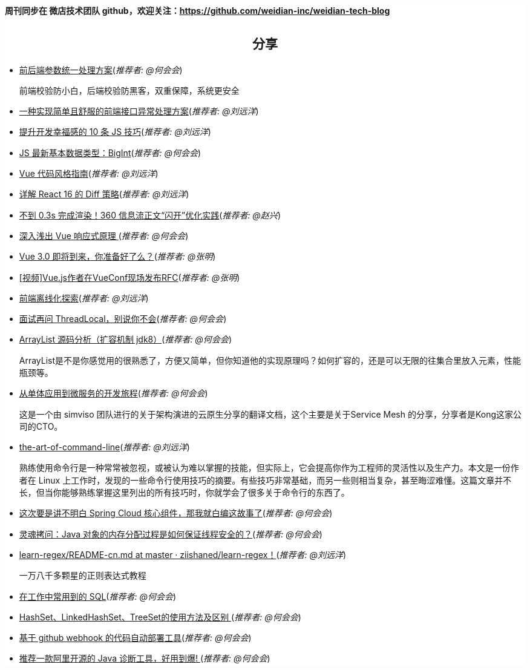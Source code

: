**周刊同步在 微店技术团队 github，欢迎关注：https://github.com/weidian-inc/weidian-tech-blog**

<h2 style="text-align: center;">分享</h2>

- [前后端参数统一处理方案](https://juejin.im/post/5d4395fc6fb9a06b1b19a1b6)(_推荐者: @何会会_)

  前端校验防小白，后端校验防黑客，双重保障，系统更安全

- [一种实现简单且舒服的前端接口异常处理方案](https://juejin.im/post/5d426ea0f265da03992951f3)(_推荐者: @刘远洋_)

- [提升开发幸福感的 10 条 JS 技巧](https://juejin.im/post/5d3e96696fb9a07ea420c71c)(_推荐者: @刘远洋_)

- [JS 最新基本数据类型：BigInt](https://juejin.im/post/5d3f8402f265da039e129574)(_推荐者: @何会会_)

- [Vue 代码风格指南](https://mp.weixin.qq.com/s/BkECOaZRfU-odz1AbJ5mWg)(_推荐者: @刘远洋_)

- [详解 React 16 的 Diff 策略](https://mp.weixin.qq.com/s/_jAW4Z3VR-uW0AEnjHgAEw)(_推荐者: @刘远洋_)

- [不到 0.3s 完成渲染！360 信息流正文“闪开”优化实践](https://mp.weixin.qq.com/s/k3cH_YHCghT-aLdbGkyJmQ)(_推荐者: @赵兴_)

- [深入浅出 Vue 响应式原理 ](https://segmentfault.com/a/1190000019700618)(_推荐者: @何会会_)

- [Vue 3.0 即将到来，你准备好了么？](https://mp.weixin.qq.com/s/DloyC3P8CO-1PODyxEKvYA)(_推荐者: @张明_)

- [[视频]Vue.js作者在VueConf现场发布RFC](https://mp.weixin.qq.com/s?__biz=MzIzNzA0NzE5Mg==&mid=2247487972&idx=1&sn=5357237171f0567a36a08627688c5185&chksm=e8cfcd13dfb844058a3d54c6a82abc78942cee854c2fd611741a05c441372ab727e5433065f9&scene=21#wechat_redirect)(_推荐者: @张明_)

- [前端离线化探索](https://segmentfault.com/a/1190000019851597)(_推荐者: @刘远洋_)

- [面试再问 ThreadLocal，别说你不会](https://juejin.im/post/5d427f306fb9a06b122f1b94)(_推荐者: @何会会_)

- [ArrayList 源码分析（扩容机制 jdk8）](https://juejin.im/post/5d42ab5e5188255d691bc8d6)(_推荐者: @何会会_)

  ArrayList是不是你感觉用的很熟悉了，方便又简单，但你知道他的实现原理吗？如何扩容的，还是可以无限的往集合里放入元素，性能瓶颈等。

- [从单体应用到微服务的开发旅程](https://juejin.im/post/5d42c6dce51d4561de20b566)(_推荐者: @何会会_)

  这是一个由 simviso 团队进行的关于架构演进的云原生分享的翻译文档，这个主要是关于Service Mesh 的分享，分享者是Kong这家公司的CTO。

- [the-art-of-command-line](https://github.com/jlevy/the-art-of-command-line/blob/master/README-zh.md)(_推荐者: @刘远洋_)

	熟练使用命令行是一种常常被忽视，或被认为难以掌握的技能，但实际上，它会提高你作为工程师的灵活性以及生产力。本文是一份作者在 Linux 上工作时，发现的一些命令行使用技巧的摘要。有些技巧非常基础，而另一些则相当复杂，甚至晦涩难懂。这篇文章并不长，但当你能够熟练掌握这里列出的所有技巧时，你就学会了很多关于命令行的东西了。

- [这次要是讲不明白 Spring Cloud 核心组件，那我就白编这故事了](https://juejin.im/post/5d4296ffe51d4562043f5682)(_推荐者: @何会会_)

- [灵魂拷问：Java 对象的内存分配过程是如何保证线程安全的？](https://juejin.im/post/5d4250def265da03ab422c79)(_推荐者: @何会会_)

- [learn-regex/README-cn.md at master · ziishaned/learn-regex！](https://github.com/ziishaned/learn-regex/blob/master/translations/README-cn.md)(_推荐者: @刘远洋_)

	一万八千多颗星的正则表达式教程

- [在工作中常用到的 SQL](https://juejin.im/post/5d3f9cc1f265da03a31d1192)(_推荐者: @何会会_)

- [HashSet、LinkedHashSet、TreeSet的使用方法及区别 ](https://juejin.im/post/5d427f8af265da03d0638085)(_推荐者: @何会会_)

- [基于 github webhook 的代码自动部署工具](https://segmentfault.com/a/1190000019946973)(_推荐者: @何会会_)

- [推荐一款阿里开源的 Java 诊断工具，好用到爆! ](https://segmentfault.com/a/1190000019925820)(_推荐者: @何会会_)
